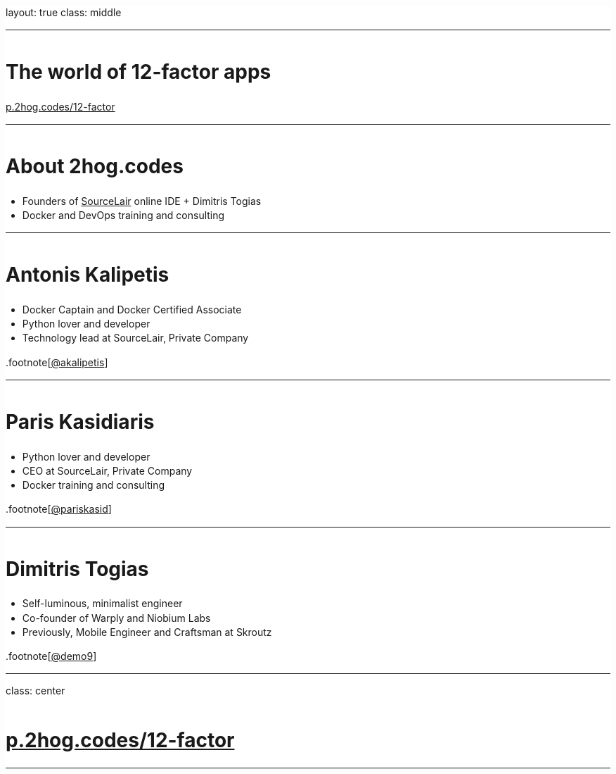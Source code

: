 layout: true
class: middle

---

# The world of 12-factor apps

[p.2hog.codes/12-factor](https://p.2hog.codes/12-factor)

---

# About 2hog.codes

* Founders of [SourceLair](https://www.sourcelair.com) online IDE + Dimitris Togias
* Docker and DevOps training and consulting

---

# Antonis Kalipetis

* Docker Captain and Docker Certified Associate
* Python lover and developer
* Technology lead at SourceLair, Private Company

.footnote[[@akalipetis](https://twitter.com/akalipetis)]

---

# Paris Kasidiaris

* Python lover and developer
* CEO at SourceLair, Private Company
* Docker training and consulting

.footnote[[@pariskasid](https://twitter.com/pariskasid)]

---

# Dimitris Togias

* Self-luminous, minimalist engineer
* Co-founder of Warply and Niobium Labs
* Previously, Mobile Engineer and Craftsman at Skroutz

.footnote[[@demo9](https://twitter.com/demo9)]

---

class: center

# [p.2hog.codes/12-factor](https://p.2hog.codes/12-factor)

---